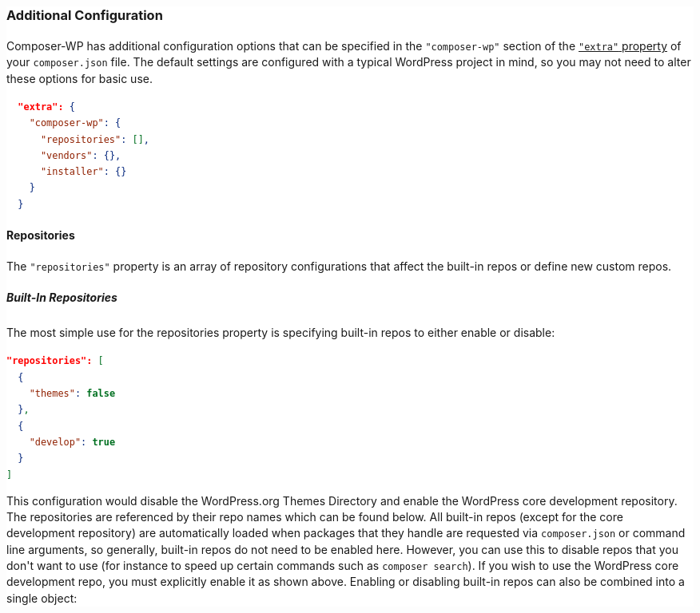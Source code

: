 ### Additional Configuration

Composer-WP has additional configuration options that can be specified in the `"composer-wp"` section
of the [`"extra"` property](https://getcomposer.org/doc/04-schema.md#extra) of your `composer.json` file.
The default settings are configured with a typical WordPress project in mind, so you may not need to
alter these options for basic use.

```json
  "extra": {
    "composer-wp": {
      "repositories": [],
      "vendors": {},
      "installer": {}
    }
  }
```

#### Repositories

The `"repositories"` property is an array of repository configurations that affect the built-in repos or
define new custom repos.

##### Built-In Repositories

The most simple use for the repositories property is specifying built-in repos to either enable or disable:

```json
"repositories": [
  {
    "themes": false
  },
  {
    "develop": true
  }
]
```

This configuration would disable the WordPress.org Themes Directory and enable the WordPress core development
repository. The repositories are referenced by their repo names which can be found below.
All built-in repos (except for the core development repository) are automatically loaded when
packages that they handle are requested via `composer.json` or command line arguments, so generally, built-in
repos do not need to be enabled here. However, you can use this to disable repos that you don't want to use
(for instance to speed up certain commands such as `composer search`). If you wish to use the WordPress
core development repo, you must explicitly enable it as shown above. Enabling or disabling built-in repos
can also be combined into a single object:
